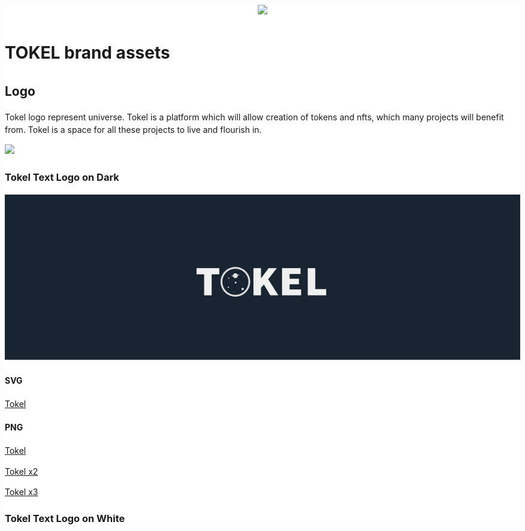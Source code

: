 <div align="center">
  <img src="../assets/tokel-header.png" width="100%" />
</div>

# TOKEL brand assets


## Logo

Tokel logo represent universe. Tokel is a platform which will allow creation of tokens and nfts, which many projects will benefit from. Tokel is a space for all these projects to live and flourish in.


  <img src="assets/colors.png" width="50%" />


### Tokel Text Logo on Dark
<img src="assets/TokelTextOnDark.png" width="100%" />


#### SVG
[Tokel](https://github.com/TokelPlatform/tokel_app/raw/development/brand_package/assets/tokel-text.svg)

#### PNG
[Tokel](https://github.com/TokelPlatform/tokel_app/raw/development/brand_package/assets/tokel-text.png)

[Tokel x2](https://github.com/TokelPlatform/tokel_app/raw/development/brand_package/assets/tokel-textx2.png)

[Tokel x3](https://github.com/TokelPlatform/tokel_app/raw/development/brand_package/assets/tokel-textx3.png)

### Tokel Text Logo on White